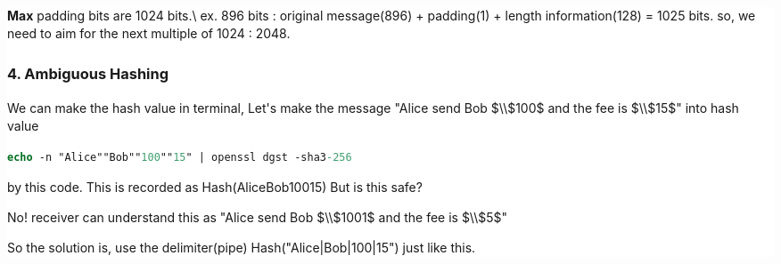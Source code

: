 **Max** padding bits are 1024 bits.\\
ex. $896$ bits : original message($896$) + padding($1$) + length information($128$) = $1025$ bits. 
so, we need to aim for the next multiple of 1024 : $2048$.

### 4. Ambiguous Hashing

We can make the hash value in terminal, 
Let's make the message "Alice send Bob $\\$100$ and the fee is $\\$15$" into hash value
```ps
echo -n "Alice""Bob""100""15" | openssl dgst -sha3-256
```
by this code. This is recorded as Hash(AliceBob10015)
But is this safe?

No! receiver can understand this as "Alice send Bob $\\$1001$ and the fee is $\\$5$" 

So the solution is, use the delimiter(pipe)
Hash("Alice|Bob|100|15") just like this. 

